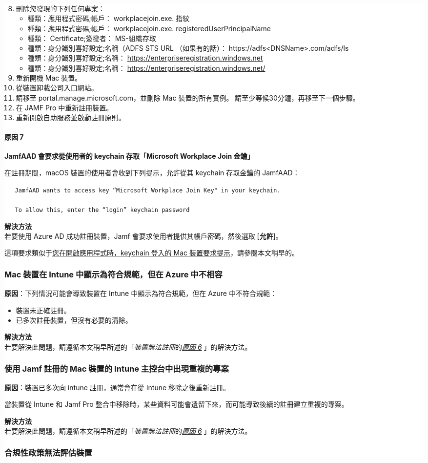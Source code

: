 8. 刪除您發現的下列任何專案：  
   - 種類：應用程式密碼;帳戶： workplacejoin.exe. 指紋
   - 種類：應用程式密碼;帳戶： workplacejoin.exe. registeredUserPrincipalName
   - 種類： Certificate;簽發者： MS-組織存取
   - 種類：身分識別喜好設定;名稱（ADFS STS URL （如果有的話）： https://adfs\<DNSName>.com/adfs/ls
   - 種類：身分識別喜好設定;名稱： https://enterpriseregistration.windows.net
   - 種類：身分識別喜好設定;名稱： https://enterpriseregistration.windows.net/  
9. 重新開機 Mac 裝置。
10. 從裝置卸載公司入口網站。
11. 請移至 portal.manage.microsoft.com，並刪除 Mac 裝置的所有實例。 請至少等候30分鐘，再移至下一個步驟。
12. 在 JAMF Pro 中重新註冊裝置。
13. 重新開啟自助服務並啟動註冊原則。


#### <a name="cause-7"></a>原因 7  

**JamfAAD 會要求從使用者的 keychain 存取「Microsoft Workplace Join 金鑰」**

在註冊期間，macOS 裝置的使用者會收到下列提示，允許從其 keychain 存取金鑰的 JamfAAD： 

```
   JamfAAD wants to access key “Microsoft Workplace Join Key" in your keychain. 
    
   To allow this, enter the “login” keychain password
```

**解決方法**  
若要使用 Azure AD 成功註冊裝置，Jamf 會要求使用者提供其帳戶密碼，然後選取 [**允許**]。

這項要求類似于[您在開啟應用程式時，keychain 登入的 Mac 裝置要求提示](#mac-devices-prompt-for-keychain-sign-in-when-you-open-an-app)，請參閱本文稍早的。  

 
### <a name="mac-device-shows-compliant-in-intune-but-noncompliant-in-azure"></a>Mac 裝置在 Intune 中顯示為符合規範，但在 Azure 中不相容  

**原因**：下列情況可能會導致裝置在 Intune 中顯示為符合規範，但在 Azure 中不符合規範：  
- 裝置未正確註冊。  
- 已多次註冊裝置，但沒有必要的清除。

**解決方法**  
若要解決此問題，請遵循本文稍早所述的「*裝置無法註冊*的[*原因 6*](#cause-6) 」的解決方法。 


### <a name="duplicate-entries-appear-in-the-intune-console-for-mac-devices-enrolled-by-using-jamf"></a>使用 Jamf 註冊的 Mac 裝置的 Intune 主控台中出現重複的專案  
 
**原因**：裝置已多次向 intune 註冊，通常會在從 Intune 移除之後重新註冊。  

當裝置從 Intune 和 Jamf Pro 整合中移除時，某些資料可能會遺留下來，而可能導致後續的註冊建立重複的專案。  

**解決方法**  
若要解決此問題，請遵循本文稍早所述的「*裝置無法註冊*的[*原因 6*](#cause-6) 」的解決方法。 

### <a name="compliance-policy-fails-to-evaluate-the-device"></a>合規性政策無法評估裝置  

